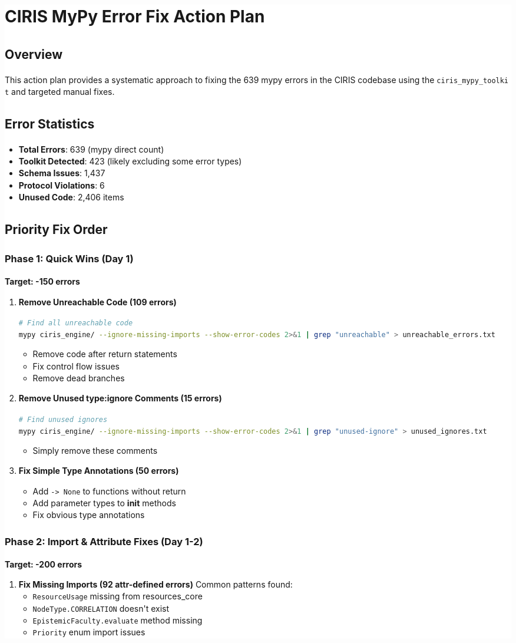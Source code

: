 # CIRIS MyPy Error Fix Action Plan

## Overview
This action plan provides a systematic approach to fixing the 639 mypy errors in the CIRIS codebase using the `ciris_mypy_toolkit` and targeted manual fixes.

## Error Statistics
- **Total Errors**: 639 (mypy direct count)
- **Toolkit Detected**: 423 (likely excluding some error types)
- **Schema Issues**: 1,437
- **Protocol Violations**: 6
- **Unused Code**: 2,406 items

## Priority Fix Order

### Phase 1: Quick Wins (Day 1)
**Target: -150 errors**

1. **Remove Unreachable Code (109 errors)**
   ```bash
   # Find all unreachable code
   mypy ciris_engine/ --ignore-missing-imports --show-error-codes 2>&1 | grep "unreachable" > unreachable_errors.txt
   ```
   - Remove code after return statements
   - Fix control flow issues
   - Remove dead branches

2. **Remove Unused type:ignore Comments (15 errors)**
   ```bash
   # Find unused ignores
   mypy ciris_engine/ --ignore-missing-imports --show-error-codes 2>&1 | grep "unused-ignore" > unused_ignores.txt
   ```
   - Simply remove these comments

3. **Fix Simple Type Annotations (50 errors)**
   - Add `-> None` to functions without return
   - Add parameter types to __init__ methods
   - Fix obvious type annotations

### Phase 2: Import & Attribute Fixes (Day 1-2)
**Target: -200 errors**

1. **Fix Missing Imports (92 attr-defined errors)**
   Common patterns found:
   - `ResourceUsage` missing from resources_core
   - `NodeType.CORRELATION` doesn't exist
   - `EpistemicFaculty.evaluate` method missing
   - `Priority` enum import issues

